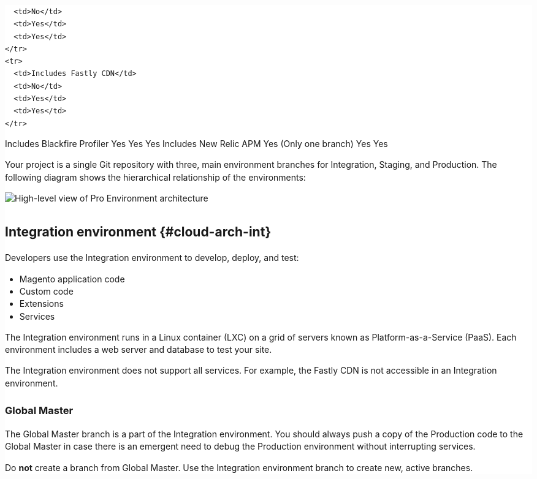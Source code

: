       <td>No</td>
      <td>Yes</td>
      <td>Yes</td>
    </tr>
    <tr>
      <td>Includes Fastly CDN</td>
      <td>No</td>
      <td>Yes</td>
      <td>Yes</td>
    </tr>
   <tr>
     <td>Includes Blackfire Profiler</td>
     <td>Yes</td>
     <td>Yes</td>
     <td>Yes</td>
   </tr>
   <tr>
     <td>Includes New Relic APM</td>
     <td>Yes (Only one branch)</td>
     <td>Yes</td>
     <td>Yes</td>
   </tr>
  </tbody>
</table>

Your project is a single Git repository with three, main environment branches for Integration, Staging, and Production. The following diagram shows the hierarchical relationship of the environments:

![High-level view of Pro Environment architecture]({{site.baseurl}}common/images/cloud_pro-branch-architecture-wings.png)

## Integration environment {#cloud-arch-int}
Developers use the Integration environment to develop, deploy, and test:

-   Magento application code
-   Custom code
-   Extensions
-   Services

The Integration environment runs in a Linux container (LXC) on a grid of servers known as Platform-as-a-Service (PaaS). Each environment includes a web server and database to test your site.

<div class="bs-callout bs-callout-info" markdown="1">
The Integration environment does not support all services. For example, the Fastly CDN is not accessible in an Integration environment.
</div>

### Global Master
The Global Master branch is a part of the Integration environment. You should always push a copy of the Production code to the Global Master in case there is an emergent need to debug the Production environment without interrupting services.

Do **not** create a branch from Global Master. Use the Integration environment branch to create new, active branches.
